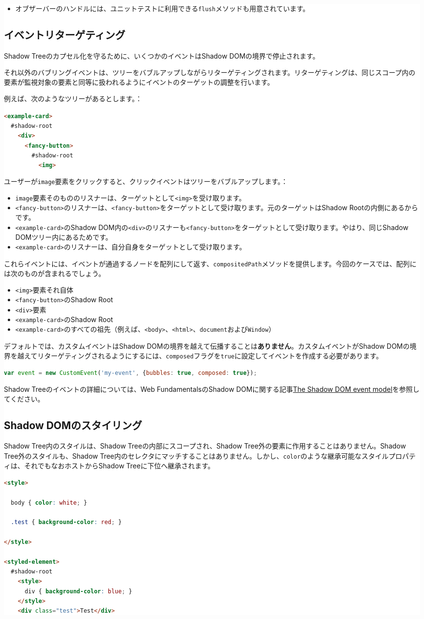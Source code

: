 - オブザーバーのハンドルには、ユニットテストに利用できる`flush`メソッドも用意されています。

## イベントリターゲティング

Shadow Treeのカプセル化を守るために、いくつかのイベントはShadow DOMの境界で停止されます。

それ以外のバブリングイベントは、ツリーをバブルアップしながらリターゲティングされます。リターゲティングは、同じスコープ内の要素が監視対象の要素と同等に扱われるようにイベントのターゲットの調整を行います。

例えば、次のようなツリーがあるとします。：

~~~html
<example-card>
  #shadow-root
    <div>
      <fancy-button>
        #shadow-root
          <img>
~~~

ユーザーが`image`要素をクリックすると、クリックイベントはツリーをバブルアップします。：

- `image`要素そのもののリスナーは、ターゲットとして`<img>`を受け取ります。
- `<fancy-button>`のリスナーは、`<fancy-button>`をターゲットとして受け取ります。元のターゲットはShadow Rootの内側にあるからです。
- `<example-card>`のShadow DOM内の`<div>`のリスナーも`<fancy-button>`をターゲットとして受け取ります。やはり、同じShadow DOMツリー内にあるためです。
- `<example-card>`のリスナーは、自分自身をターゲットとして受け取ります。

これらイベントには、イベントが通過するノードを配列にして返す、`compositedPath`メソッドを提供します。今回のケースでは、配列には次のものが含まれるでしょう。

- `<img>`要素それ自体
- `<fancy-button>`のShadow Root
- `<div>`要素
- `<example-card>`のShadow Root
- `<example-card>`のすべての祖先（例えば、`<body>`、`<html>`、`document`および`Window`）

デフォルトでは、カスタムイベントはShadow DOMの境界を越えて伝播することは**ありません**。カスタムイベントがShadow DOMの境界を越えてリターゲティングされるようにするには、`composed`フラグを`true`に設定してイベントを作成する必要があります。

~~~javascript
var event = new CustomEvent('my-event', {bubbles: true, composed: true});
~~~

Shadow Treeのイベントの詳細については、Web FundamentalsのShadow DOMに関する記事[The Shadow DOM event model](https://developers.google.com/web/fundamentals/getting-started/primers/shadowdom#events)を参照してください。


## Shadow DOMのスタイリング

Shadow Tree内のスタイルは、Shadow Treeの内部にスコープされ、Shadow Tree外の要素に作用することはありません。Shadow Tree外のスタイルも、Shadow Tree内のセレクタにマッチすることはありません。しかし、`color`のような継承可能なスタイルプロパティは、それでもなおホストからShadow Treeに下位へ継承されます。

~~~html
<style>

  body { color: white; }

  .test { background-color: red; }

</style>

<styled-element>
  #shadow-root
    <style>
      div { background-color: blue; }
    </style>
    <div class="test">Test</div>
~~~
